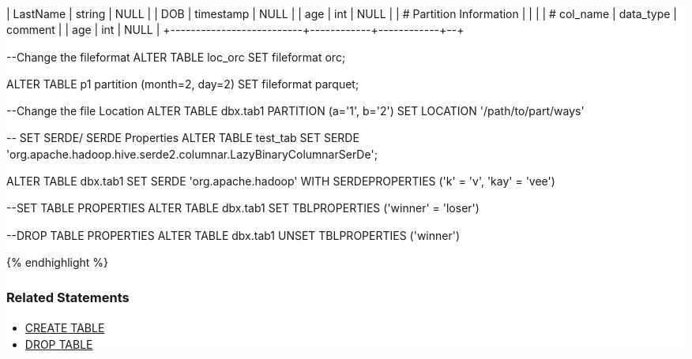 | LastName                 | string     | NULL       |
| DOB                      | timestamp  | NULL       |
| age                      | int        | NULL       |
| # Partition Information  |            |            |
| # col_name               | data_type  | comment    |
| age                      | int        | NULL       |
+--------------------------+------------+------------+--+

--Change the fileformat
ALTER TABLE loc_orc SET fileformat orc;

ALTER TABLE p1 partition (month=2, day=2) SET fileformat parquet;

--Change the file Location
ALTER TABLE dbx.tab1 PARTITION (a='1', b='2') SET LOCATION '/path/to/part/ways'

-- SET SERDE/ SERDE Properties
ALTER TABLE test_tab SET SERDE 'org.apache.hadoop.hive.serde2.columnar.LazyBinaryColumnarSerDe';

ALTER TABLE dbx.tab1 SET SERDE 'org.apache.hadoop' WITH SERDEPROPERTIES ('k' = 'v', 'kay' = 'vee')

--SET TABLE PROPERTIES
ALTER TABLE dbx.tab1 SET TBLPROPERTIES ('winner' = 'loser')

--DROP TABLE PROPERTIES
ALTER TABLE dbx.tab1 UNSET TBLPROPERTIES ('winner')

{% endhighlight %}


### Related Statements
- [CREATE TABLE](sql-ref-syntax-ddl-create-table.html)
- [DROP TABLE](sql-ref-syntax-ddl-drop-table.html)


